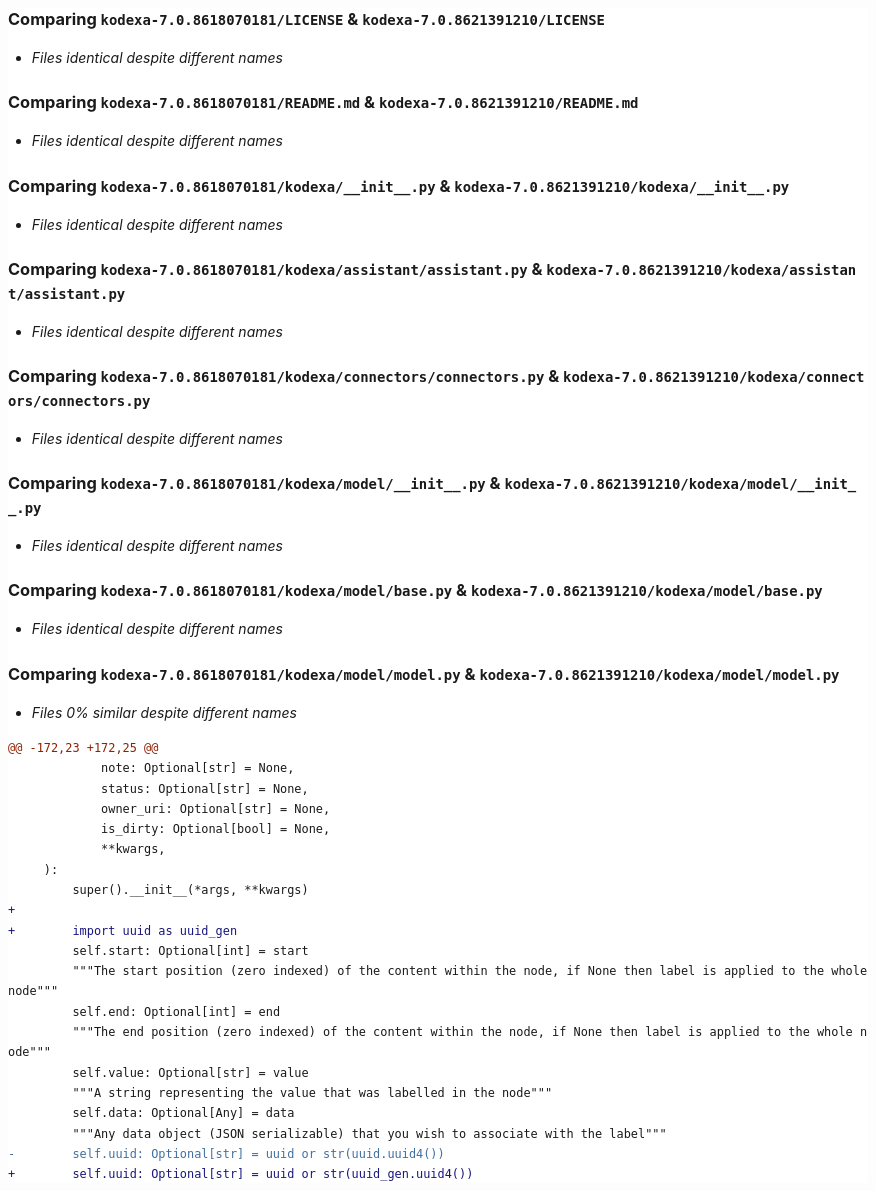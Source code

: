### Comparing `kodexa-7.0.8618070181/LICENSE` & `kodexa-7.0.8621391210/LICENSE`

 * *Files identical despite different names*

### Comparing `kodexa-7.0.8618070181/README.md` & `kodexa-7.0.8621391210/README.md`

 * *Files identical despite different names*

### Comparing `kodexa-7.0.8618070181/kodexa/__init__.py` & `kodexa-7.0.8621391210/kodexa/__init__.py`

 * *Files identical despite different names*

### Comparing `kodexa-7.0.8618070181/kodexa/assistant/assistant.py` & `kodexa-7.0.8621391210/kodexa/assistant/assistant.py`

 * *Files identical despite different names*

### Comparing `kodexa-7.0.8618070181/kodexa/connectors/connectors.py` & `kodexa-7.0.8621391210/kodexa/connectors/connectors.py`

 * *Files identical despite different names*

### Comparing `kodexa-7.0.8618070181/kodexa/model/__init__.py` & `kodexa-7.0.8621391210/kodexa/model/__init__.py`

 * *Files identical despite different names*

### Comparing `kodexa-7.0.8618070181/kodexa/model/base.py` & `kodexa-7.0.8621391210/kodexa/model/base.py`

 * *Files identical despite different names*

### Comparing `kodexa-7.0.8618070181/kodexa/model/model.py` & `kodexa-7.0.8621391210/kodexa/model/model.py`

 * *Files 0% similar despite different names*

```diff
@@ -172,23 +172,25 @@
             note: Optional[str] = None,
             status: Optional[str] = None,
             owner_uri: Optional[str] = None,
             is_dirty: Optional[bool] = None,
             **kwargs,
     ):
         super().__init__(*args, **kwargs)
+
+        import uuid as uuid_gen
         self.start: Optional[int] = start
         """The start position (zero indexed) of the content within the node, if None then label is applied to the whole node"""
         self.end: Optional[int] = end
         """The end position (zero indexed) of the content within the node, if None then label is applied to the whole node"""
         self.value: Optional[str] = value
         """A string representing the value that was labelled in the node"""
         self.data: Optional[Any] = data
         """Any data object (JSON serializable) that you wish to associate with the label"""
-        self.uuid: Optional[str] = uuid or str(uuid.uuid4())
+        self.uuid: Optional[str] = uuid or str(uuid_gen.uuid4())
```